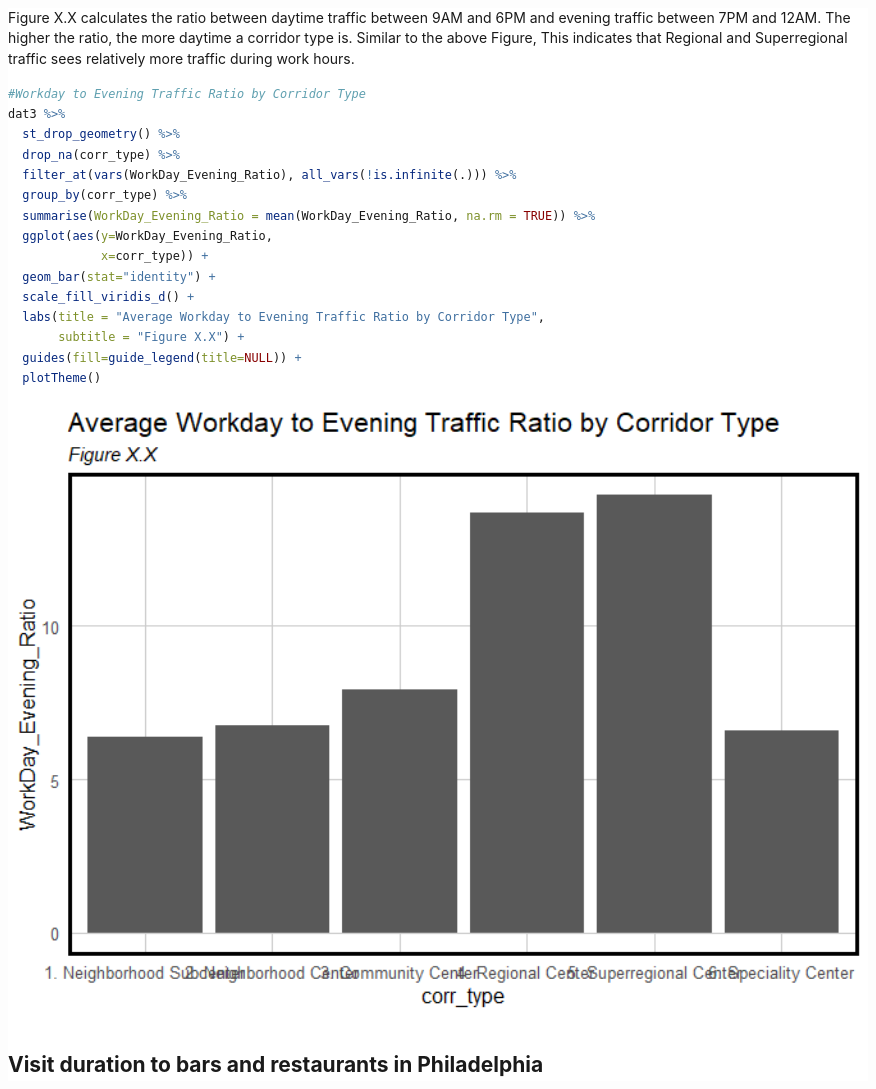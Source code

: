 Figure X.X calculates the ratio between daytime traffic between 9AM and
6PM and evening traffic between 7PM and 12AM. The higher the ratio, the
more daytime a corridor type is. Similar to the above Figure, This
indicates that Regional and Superregional traffic sees relatively more
traffic during work hours.

``` r
#Workday to Evening Traffic Ratio by Corridor Type
dat3 %>%
  st_drop_geometry() %>%
  drop_na(corr_type) %>%
  filter_at(vars(WorkDay_Evening_Ratio), all_vars(!is.infinite(.))) %>%
  group_by(corr_type) %>%
  summarise(WorkDay_Evening_Ratio = mean(WorkDay_Evening_Ratio, na.rm = TRUE)) %>%
  ggplot(aes(y=WorkDay_Evening_Ratio, 
             x=corr_type)) + 
  geom_bar(stat="identity") +
  scale_fill_viridis_d() +
  labs(title = "Average Workday to Evening Traffic Ratio by Corridor Type",
       subtitle = "Figure X.X") +
  guides(fill=guide_legend(title=NULL)) +
  plotTheme()
```

<img src="MUSAPracticum_Nighttime_20210323_files/figure-gfm/unnamed-chunk-8-1.png" width="100%" />

## Visit duration to bars and restaurants in Philadelphia
